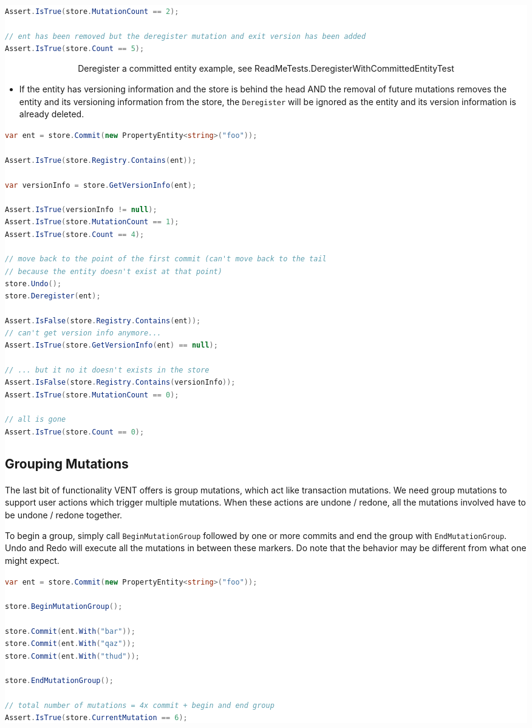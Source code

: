 ```csharp
Assert.IsTrue(store.MutationCount == 2);

// ent has been removed but the deregister mutation and exit version has been added
Assert.IsTrue(store.Count == 5);
```
<center>Deregister a committed entity example, see ReadMeTests.DeregisterWithCommittedEntityTest</center></p>


* If the entity has versioning information and the store is behind the head AND the removal of future mutations removes the entity and its versioning information from the store, the `Deregister` will be ignored as the entity and its version information is already deleted.

```csharp
var ent = store.Commit(new PropertyEntity<string>("foo"));

Assert.IsTrue(store.Registry.Contains(ent));

var versionInfo = store.GetVersionInfo(ent);

Assert.IsTrue(versionInfo != null);
Assert.IsTrue(store.MutationCount == 1);
Assert.IsTrue(store.Count == 4);

// move back to the point of the first commit (can't move back to the tail
// because the entity doesn't exist at that point)
store.Undo();
store.Deregister(ent);

Assert.IsFalse(store.Registry.Contains(ent));
// can't get version info anymore...
Assert.IsTrue(store.GetVersionInfo(ent) == null);

// ... but it no it doesn't exists in the store
Assert.IsFalse(store.Registry.Contains(versionInfo));
Assert.IsTrue(store.MutationCount == 0);

// all is gone
Assert.IsTrue(store.Count == 0);
```

Grouping Mutations
------------------

The last bit of functionality VENT offers is group mutations, which act like transaction mutations. We need group mutations to support user actions which trigger multiple mutations. When these actions are undone / redone, all the mutations involved have to be undone / redone together.

To begin a group, simply call `BeginMutationGroup` followed by one or more commits and end the group with `EndMutationGroup`. Undo and Redo will execute all the mutations in between these markers. Do note that the behavior may be different from what one might expect.

```csharp
var ent = store.Commit(new PropertyEntity<string>("foo"));

store.BeginMutationGroup();

store.Commit(ent.With("bar"));
store.Commit(ent.With("qaz"));
store.Commit(ent.With("thud"));

store.EndMutationGroup();

// total number of mutations = 4x commit + begin and end group
Assert.IsTrue(store.CurrentMutation == 6);

```